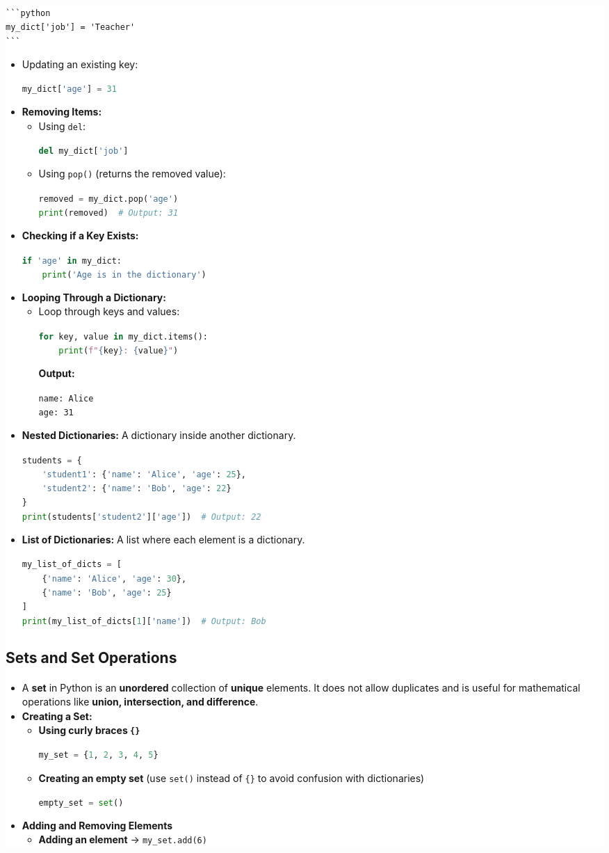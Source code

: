     ```python
    my_dict['job'] = 'Teacher'
    ```
  - Updating an existing key:  
    ```python
    my_dict['age'] = 31
    ```
- **Removing Items:**  
  - Using `del`:  
    ```python
    del my_dict['job']
    ```
  - Using `pop()` (returns the removed value):  
    ```python
    removed = my_dict.pop('age')
    print(removed)  # Output: 31
    ```
- **Checking if a Key Exists:**  
  ```python
  if 'age' in my_dict:
      print('Age is in the dictionary')
  ```
- **Looping Through a Dictionary:**  
  - Loop through keys and values:  
    ```python
    for key, value in my_dict.items():
        print(f"{key}: {value}")
    ```
    **Output:**  
    ```
    name: Alice
    age: 31
    ```
- **Nested Dictionaries:** A dictionary inside another dictionary.  
  ```python
  students = {
      'student1': {'name': 'Alice', 'age': 25},
      'student2': {'name': 'Bob', 'age': 22}
  }
  print(students['student2']['age'])  # Output: 22
  ```
- **List of Dictionaries:** A list where each element is a dictionary.  
  ```python
  my_list_of_dicts = [
      {'name': 'Alice', 'age': 30},
      {'name': 'Bob', 'age': 25}
  ]
  print(my_list_of_dicts[1]['name'])  # Output: Bob
  ```

## Sets and Set Operations
- A **set** in Python is an **unordered** collection of **unique** elements. It does not allow duplicates and is useful for mathematical operations like **union, intersection, and difference**.
- **Creating a Set:**
  - **Using curly braces `{}`**  
    ```python
    my_set = {1, 2, 3, 4, 5}
    ```
  - **Creating an empty set** (use `set()` instead of `{}` to avoid confusion with dictionaries)
    ```python
    empty_set = set()
    ```
- **Adding and Removing Elements**
  - **Adding an element** → `my_set.add(6)`